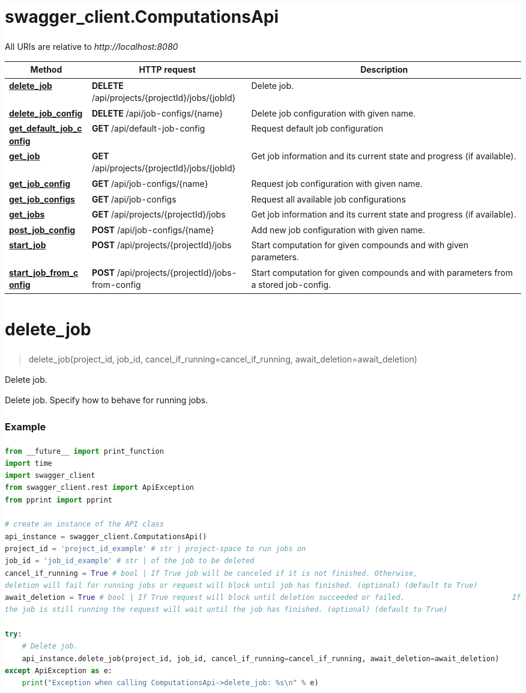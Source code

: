 # swagger_client.ComputationsApi

All URIs are relative to *http://localhost:8080*

Method | HTTP request | Description
------------- | ------------- | -------------
[**delete_job**](ComputationsApi.md#delete_job) | **DELETE** /api/projects/{projectId}/jobs/{jobId} | Delete job.
[**delete_job_config**](ComputationsApi.md#delete_job_config) | **DELETE** /api/job-configs/{name} | Delete job configuration with given name.
[**get_default_job_config**](ComputationsApi.md#get_default_job_config) | **GET** /api/default-job-config | Request default job configuration
[**get_job**](ComputationsApi.md#get_job) | **GET** /api/projects/{projectId}/jobs/{jobId} | Get job information and its current state and progress (if available).
[**get_job_config**](ComputationsApi.md#get_job_config) | **GET** /api/job-configs/{name} | Request job configuration with given name.
[**get_job_configs**](ComputationsApi.md#get_job_configs) | **GET** /api/job-configs | Request all available job configurations
[**get_jobs**](ComputationsApi.md#get_jobs) | **GET** /api/projects/{projectId}/jobs | Get job information and its current state and progress (if available).
[**post_job_config**](ComputationsApi.md#post_job_config) | **POST** /api/job-configs/{name} | Add new job configuration with given name.
[**start_job**](ComputationsApi.md#start_job) | **POST** /api/projects/{projectId}/jobs | Start computation for given compounds and with given parameters.
[**start_job_from_config**](ComputationsApi.md#start_job_from_config) | **POST** /api/projects/{projectId}/jobs-from-config | Start computation for given compounds and with parameters from a stored job-config.

# **delete_job**
> delete_job(project_id, job_id, cancel_if_running=cancel_if_running, await_deletion=await_deletion)

Delete job.

Delete job. Specify how to behave for running jobs.

### Example
```python
from __future__ import print_function
import time
import swagger_client
from swagger_client.rest import ApiException
from pprint import pprint

# create an instance of the API class
api_instance = swagger_client.ComputationsApi()
project_id = 'project_id_example' # str | project-space to run jobs on
job_id = 'job_id_example' # str | of the job to be deleted
cancel_if_running = True # bool | If True job will be canceled if it is not finished. Otherwise,                         deletion will fail for running jobs or request will block until job has finished. (optional) (default to True)
await_deletion = True # bool | If True request will block until deletion succeeded or failed.                         If the job is still running the request will wait until the job has finished. (optional) (default to True)

try:
    # Delete job.
    api_instance.delete_job(project_id, job_id, cancel_if_running=cancel_if_running, await_deletion=await_deletion)
except ApiException as e:
    print("Exception when calling ComputationsApi->delete_job: %s\n" % e)
```
